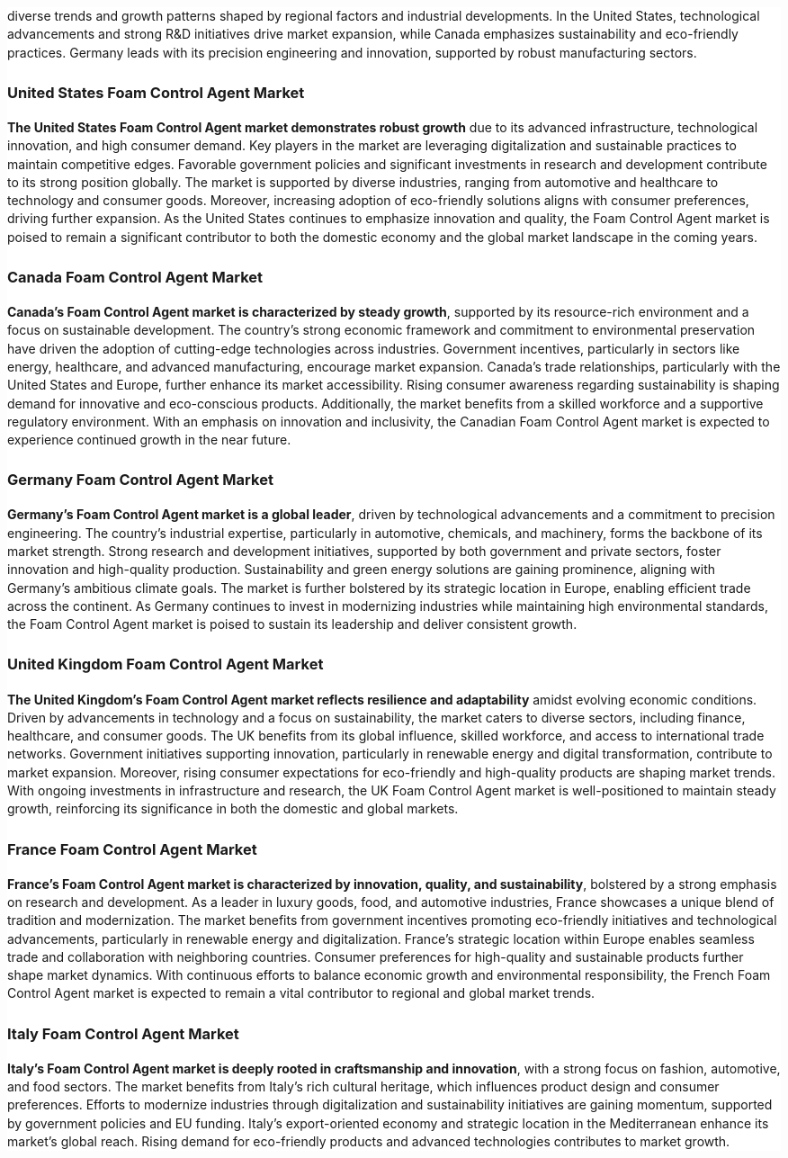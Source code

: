 diverse trends and growth patterns shaped by regional factors and industrial developments. In the United States, technological advancements and strong R&amp;D initiatives drive market expansion, while Canada emphasizes sustainability and eco-friendly practices. Germany leads with its precision engineering and innovation, supported by robust manufacturing sectors.</span></em></p></blockquote><h3><strong>United States Foam Control Agent  Market</strong></h3><p><strong>The United States Foam Control Agent  market demonstrates robust growth</strong> due to its advanced infrastructure, technological innovation, and high consumer demand. Key players in the market are leveraging digitalization and sustainable practices to maintain competitive edges. Favorable government policies and significant investments in research and development contribute to its strong position globally. The market is supported by diverse industries, ranging from automotive and healthcare to technology and consumer goods. Moreover, increasing adoption of eco-friendly solutions aligns with consumer preferences, driving further expansion. As the United States continues to emphasize innovation and quality, the Foam Control Agent  market is poised to remain a significant contributor to both the domestic economy and the global market landscape in the coming years.</p><h3><strong>Canada Foam Control Agent  Market</strong></h3><p><strong>Canada&rsquo;s Foam Control Agent  market is characterized by steady growth</strong>, supported by its resource-rich environment and a focus on sustainable development. The country&rsquo;s strong economic framework and commitment to environmental preservation have driven the adoption of cutting-edge technologies across industries. Government incentives, particularly in sectors like energy, healthcare, and advanced manufacturing, encourage market expansion. Canada&rsquo;s trade relationships, particularly with the United States and Europe, further enhance its market accessibility. Rising consumer awareness regarding sustainability is shaping demand for innovative and eco-conscious products. Additionally, the market benefits from a skilled workforce and a supportive regulatory environment. With an emphasis on innovation and inclusivity, the Canadian Foam Control Agent  market is expected to experience continued growth in the near future.</p><h3><strong>Germany Foam Control Agent  Market</strong></h3><p><strong>Germany&rsquo;s Foam Control Agent  market is a global leader</strong>, driven by technological advancements and a commitment to precision engineering. The country&rsquo;s industrial expertise, particularly in automotive, chemicals, and machinery, forms the backbone of its market strength. Strong research and development initiatives, supported by both government and private sectors, foster innovation and high-quality production. Sustainability and green energy solutions are gaining prominence, aligning with Germany&rsquo;s ambitious climate goals. The market is further bolstered by its strategic location in Europe, enabling efficient trade across the continent. As Germany continues to invest in modernizing industries while maintaining high environmental standards, the Foam Control Agent  market is poised to sustain its leadership and deliver consistent growth.</p><h3><strong>United Kingdom Foam Control Agent  Market</strong></h3><p><strong>The United Kingdom&rsquo;s Foam Control Agent  market reflects resilience and adaptability</strong> amidst evolving economic conditions. Driven by advancements in technology and a focus on sustainability, the market caters to diverse sectors, including finance, healthcare, and consumer goods. The UK benefits from its global influence, skilled workforce, and access to international trade networks. Government initiatives supporting innovation, particularly in renewable energy and digital transformation, contribute to market expansion. Moreover, rising consumer expectations for eco-friendly and high-quality products are shaping market trends. With ongoing investments in infrastructure and research, the UK Foam Control Agent  market is well-positioned to maintain steady growth, reinforcing its significance in both the domestic and global markets.</p><h3><strong>France Foam Control Agent  Market</strong></h3><p><strong>France&rsquo;s Foam Control Agent  market is characterized by innovation, quality, and sustainability</strong>, bolstered by a strong emphasis on research and development. As a leader in luxury goods, food, and automotive industries, France showcases a unique blend of tradition and modernization. The market benefits from government incentives promoting eco-friendly initiatives and technological advancements, particularly in renewable energy and digitalization. France&rsquo;s strategic location within Europe enables seamless trade and collaboration with neighboring countries. Consumer preferences for high-quality and sustainable products further shape market dynamics. With continuous efforts to balance economic growth and environmental responsibility, the French Foam Control Agent  market is expected to remain a vital contributor to regional and global market trends.</p><h3><strong>Italy Foam Control Agent  Market</strong></h3><p><strong>Italy&rsquo;s Foam Control Agent  market is deeply rooted in craftsmanship and innovation</strong>, with a strong focus on fashion, automotive, and food sectors. The market benefits from Italy&rsquo;s rich cultural heritage, which influences product design and consumer preferences. Efforts to modernize industries through digitalization and sustainability initiatives are gaining momentum, supported by government policies and EU funding. Italy&rsquo;s export-oriented economy and strategic location in the Mediterranean enhance its market&rsquo;s global reach. Rising demand for eco-friendly products and advanced technologies contributes to market growth.